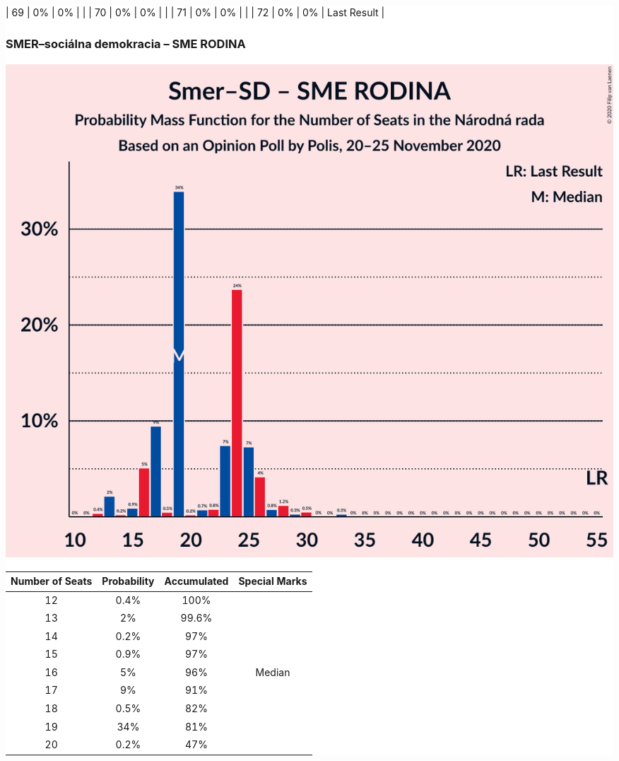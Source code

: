 | 69 | 0% | 0% |  |
| 70 | 0% | 0% |  |
| 71 | 0% | 0% |  |
| 72 | 0% | 0% | Last Result |

### SMER–sociálna demokracia – SME RODINA

![Graph with seats probability mass function not yet produced](2020-11-25-Polis-coalitions-seats-pmf-smer–sd–smerodina.png "Seats Probability Mass Function")

| Number of Seats | Probability | Accumulated | Special Marks |
|:---------------:|:-----------:|:-----------:|:-------------:|
| 12 | 0.4% | 100% |  |
| 13 | 2% | 99.6% |  |
| 14 | 0.2% | 97% |  |
| 15 | 0.9% | 97% |  |
| 16 | 5% | 96% | Median |
| 17 | 9% | 91% |  |
| 18 | 0.5% | 82% |  |
| 19 | 34% | 81% |  |
| 20 | 0.2% | 47% |  |